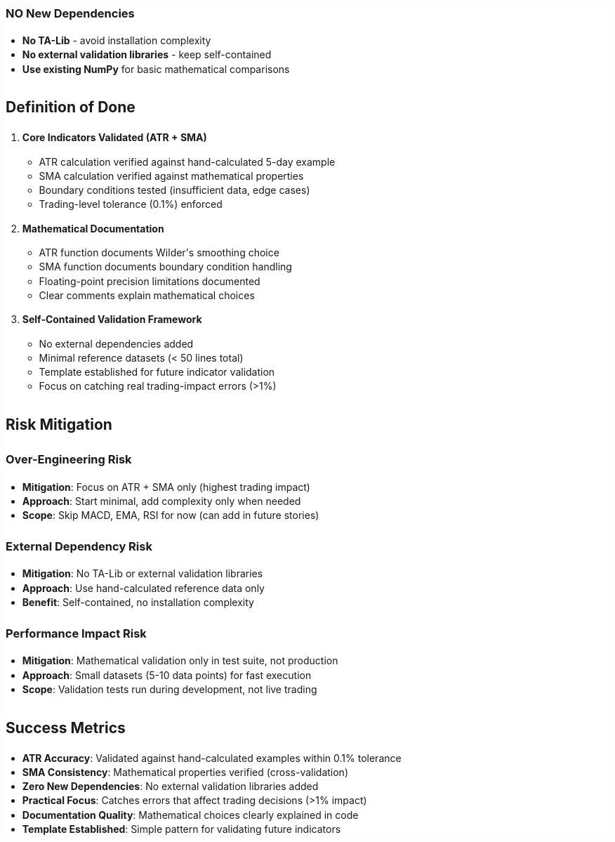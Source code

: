 ### NO New Dependencies
- **No TA-Lib** - avoid installation complexity
- **No external validation libraries** - keep self-contained
- **Use existing NumPy** for basic mathematical comparisons

## Definition of Done

1. **Core Indicators Validated (ATR + SMA)**
   - ATR calculation verified against hand-calculated 5-day example
   - SMA calculation verified against mathematical properties
   - Boundary conditions tested (insufficient data, edge cases)
   - Trading-level tolerance (0.1%) enforced

2. **Mathematical Documentation**
   - ATR function documents Wilder's smoothing choice
   - SMA function documents boundary condition handling
   - Floating-point precision limitations documented
   - Clear comments explain mathematical choices

3. **Self-Contained Validation Framework**
   - No external dependencies added
   - Minimal reference datasets (< 50 lines total)
   - Template established for future indicator validation
   - Focus on catching real trading-impact errors (>1%)

## Risk Mitigation

### Over-Engineering Risk
- **Mitigation**: Focus on ATR + SMA only (highest trading impact)
- **Approach**: Start minimal, add complexity only when needed
- **Scope**: Skip MACD, EMA, RSI for now (can add in future stories)

### External Dependency Risk
- **Mitigation**: No TA-Lib or external validation libraries
- **Approach**: Use hand-calculated reference data only
- **Benefit**: Self-contained, no installation complexity

### Performance Impact Risk
- **Mitigation**: Mathematical validation only in test suite, not production
- **Approach**: Small datasets (5-10 data points) for fast execution
- **Scope**: Validation tests run during development, not live trading

## Success Metrics

- **ATR Accuracy**: Validated against hand-calculated examples within 0.1% tolerance
- **SMA Consistency**: Mathematical properties verified (cross-validation)
- **Zero New Dependencies**: No external validation libraries added
- **Practical Focus**: Catches errors that affect trading decisions (>1% impact)
- **Documentation Quality**: Mathematical choices clearly explained in code
- **Template Established**: Simple pattern for validating future indicators
